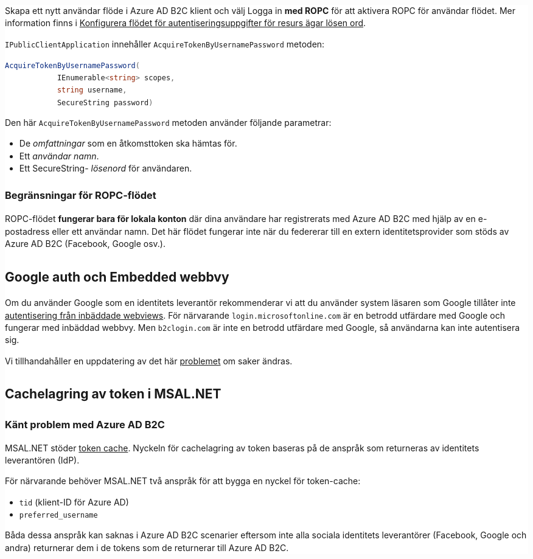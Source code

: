 Skapa ett nytt användar flöde i Azure AD B2C klient och välj Logga in **med ROPC** för att aktivera ROPC för användar flödet. Mer information finns i [Konfigurera flödet för autentiseringsuppgifter för resurs ägar lösen ord](../../active-directory-b2c/add-ropc-policy.md).

`IPublicClientApplication` innehåller `AcquireTokenByUsernamePassword` metoden:

```csharp
AcquireTokenByUsernamePassword(
            IEnumerable<string> scopes,
            string username,
            SecureString password)
```

Den här `AcquireTokenByUsernamePassword` metoden använder följande parametrar:

- De *omfattningar* som en åtkomsttoken ska hämtas för.
- Ett *användar namn*.
- Ett SecureString- *lösenord* för användaren.

### <a name="limitations-of-the-ropc-flow"></a>Begränsningar för ROPC-flödet

ROPC-flödet **fungerar bara för lokala konton** där dina användare har registrerats med Azure AD B2C med hjälp av en e-postadress eller ett användar namn. Det här flödet fungerar inte när du federerar till en extern identitetsprovider som stöds av Azure AD B2C (Facebook, Google osv.).

## <a name="google-auth-and-embedded-webview"></a>Google auth och Embedded webbvy

Om du använder Google som en identitets leverantör rekommenderar vi att du använder system läsaren som Google tillåter inte [autentisering från inbäddade webviews](https://developers.googleblog.com/2016/08/modernizing-oauth-interactions-in-native-apps.html). För närvarande `login.microsoftonline.com` är en betrodd utfärdare med Google och fungerar med inbäddad webbvy. Men `b2clogin.com` är inte en betrodd utfärdare med Google, så användarna kan inte autentisera sig.

Vi tillhandahåller en uppdatering av det här [problemet](https://github.com/AzureAD/microsoft-authentication-library-for-dotnet/issues/688) om saker ändras.

## <a name="token-caching-in-msalnet"></a>Cachelagring av token i MSAL.NET

### <a name="known-issue-with-azure-ad-b2c"></a>Känt problem med Azure AD B2C

MSAL.NET stöder [token cache](/dotnet/api/microsoft.identity.client.tokencache). Nyckeln för cachelagring av token baseras på de anspråk som returneras av identitets leverantören (IdP).

För närvarande behöver MSAL.NET två anspråk för att bygga en nyckel för token-cache:

- `tid` (klient-ID för Azure AD)
- `preferred_username`

Båda dessa anspråk kan saknas i Azure AD B2C scenarier eftersom inte alla sociala identitets leverantörer (Facebook, Google och andra) returnerar dem i de tokens som de returnerar till Azure AD B2C.
